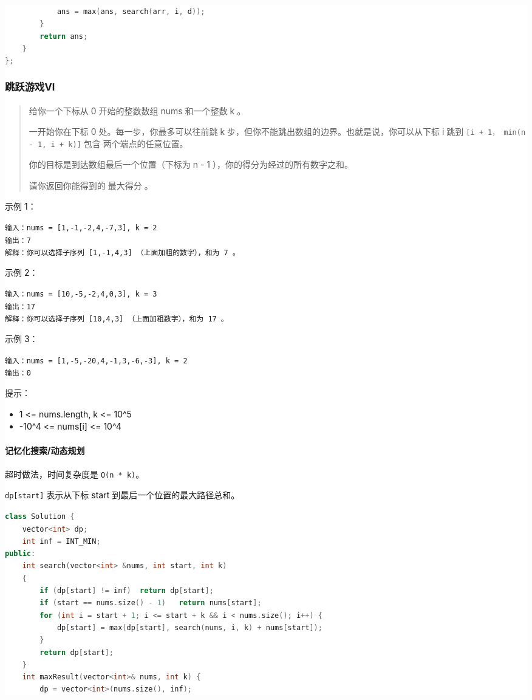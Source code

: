 ```cpp
            ans = max(ans, search(arr, i, d));
        }
        return ans;
    }
};
```

### 跳跃游戏Ⅵ

> 给你一个下标从 0 开始的整数数组 nums 和一个整数 k 。
>
> 一开始你在下标 0 处。每一步，你最多可以往前跳 k 步，但你不能跳出数组的边界。也就是说，你可以从下标 i 跳到 `[i + 1， min(n - 1, i + k)]` 包含 两个端点的任意位置。
>
> 你的目标是到达数组最后一个位置（下标为 n - 1 ），你的得分为经过的所有数字之和。
>
> 请你返回你能得到的 最大得分 。
>

示例 1：

```
输入：nums = [1,-1,-2,4,-7,3], k = 2
输出：7
解释：你可以选择子序列 [1,-1,4,3] （上面加粗的数字），和为 7 。
```

示例 2：

```
输入：nums = [10,-5,-2,4,0,3], k = 3
输出：17
解释：你可以选择子序列 [10,4,3] （上面加粗数字），和为 17 。
```

示例 3：

```
输入：nums = [1,-5,-20,4,-1,3,-6,-3], k = 2
输出：0
```


提示：

- 1 <= nums.length, k <= 10^5
- -10^4 <= nums[i] <= 10^4

#### 记忆化搜索/动态规划

超时做法，时间复杂度是 `O(n * k)`。

`dp[start]` 表示从下标 start 到最后一个位置的最大路径总和。

```cpp
class Solution {
    vector<int> dp;
    int inf = INT_MIN;
public:
    int search(vector<int> &nums, int start, int k)
    {
        if (dp[start] != inf)  return dp[start];
        if (start == nums.size() - 1)   return nums[start];
        for (int i = start + 1; i <= start + k && i < nums.size(); i++) {
            dp[start] = max(dp[start], search(nums, i, k) + nums[start]);
        }
        return dp[start];
    }
    int maxResult(vector<int>& nums, int k) {
        dp = vector<int>(nums.size(), inf);
```